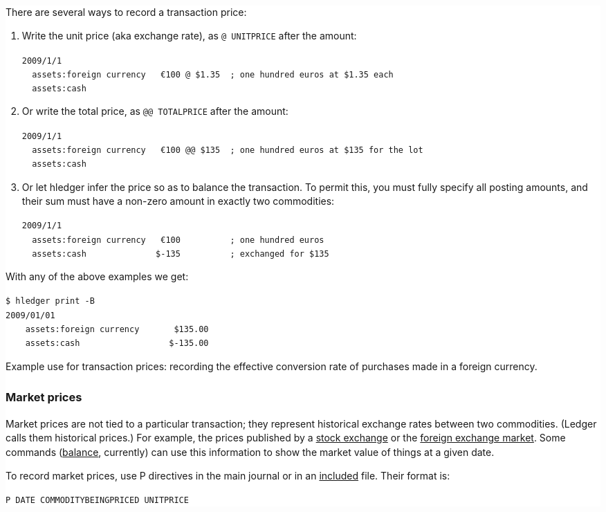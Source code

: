 There are several ways to record a transaction price:

1. Write the unit price (aka exchange rate), as `@ UNITPRICE` after the amount:

    ```journal
    2009/1/1
      assets:foreign currency   €100 @ $1.35  ; one hundred euros at $1.35 each
      assets:cash
    ```

2. Or write the total price, as `@@ TOTALPRICE` after the amount:

    ```journal
    2009/1/1
      assets:foreign currency   €100 @@ $135  ; one hundred euros at $135 for the lot
      assets:cash
    ```

3. Or let hledger infer the price so as to balance the transaction.
   To permit this, you must fully specify all posting amounts, and
   their sum must have a non-zero amount in exactly two commodities:

    ```journal
    2009/1/1
      assets:foreign currency   €100          ; one hundred euros
      assets:cash              $-135          ; exchanged for $135
    ```

With any of the above examples we get:

```shell
$ hledger print -B
2009/01/01
    assets:foreign currency       $135.00
    assets:cash                  $-135.00
```

Example use for transaction prices: recording the effective conversion
rate of purchases made in a foreign currency.

### Market prices

Market prices are not tied to a particular transaction; they represent historical exchange rates between two commodities.
(Ledger calls them historical prices.)
For example, the prices published by a [stock exchange](https://en.wikipedia.org/wiki/Stock_exchange)
or the [foreign exchange market](https://en.wikipedia.org/wiki/Foreign_exchange_market).
Some commands ([balance](hledger.html#market-value), currently) can use this information to show the market value of things at a given date.

To record market prices, use P directives in the main journal or
in an [included](#including-other-files) file. Their format is:
```journal
P DATE COMMODITYBEINGPRICED UNITPRICE
```
